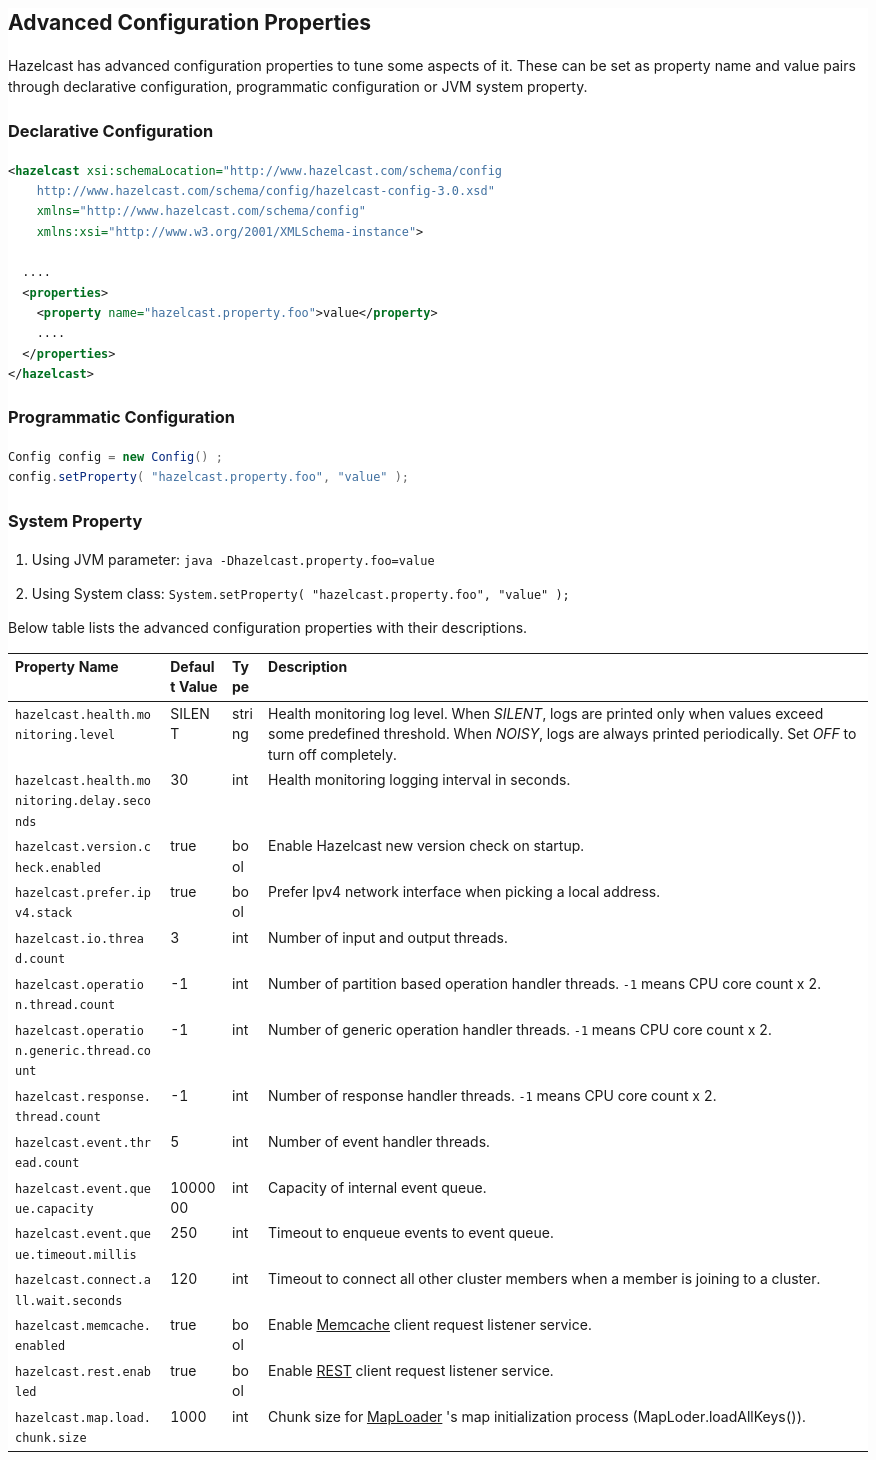 ## Advanced Configuration Properties

Hazelcast has advanced configuration properties to tune some aspects of it. These can be set as property name and value pairs through declarative configuration, programmatic configuration or JVM system property.

### Declarative Configuration

```xml
<hazelcast xsi:schemaLocation="http://www.hazelcast.com/schema/config
    http://www.hazelcast.com/schema/config/hazelcast-config-3.0.xsd"
    xmlns="http://www.hazelcast.com/schema/config"
    xmlns:xsi="http://www.w3.org/2001/XMLSchema-instance">
    
  ....
  <properties>
    <property name="hazelcast.property.foo">value</property>
    ....
  </properties>
</hazelcast>
```
### Programmatic Configuration

```java
Config config = new Config() ;
config.setProperty( "hazelcast.property.foo", "value" );
```

### System Property

1. Using JVM parameter: `java -Dhazelcast.property.foo=value`

2. Using System class: `System.setProperty( "hazelcast.property.foo", "value" );`

Below table lists the advanced configuration properties with their descriptions.



Property Name | Default Value | Type | Description
:--------------|:---------------|:------|:------------
`hazelcast.health.monitoring.level`|SILENT|string|Health monitoring log level. When *SILENT*, logs are printed only when values exceed some predefined threshold. When *NOISY*, logs are always printed periodically. Set *OFF* to turn off completely.  
`hazelcast.health.monitoring.delay.seconds`|30|int|Health monitoring logging interval in seconds.
`hazelcast.version.check.enabled` | true | bool  |   Enable Hazelcast new version check on startup.
`hazelcast.prefer.ipv4.stack` | true | bool  |   Prefer Ipv4 network interface when picking a local address.
`hazelcast.io.thread.count` | 3 | int | Number of input and output threads.
`hazelcast.operation.thread.count` | -1 | int | Number of partition based operation handler threads. `-1` means CPU core count x 2.
`hazelcast.operation.generic.thread.count` | -1 | int | Number of generic operation handler threads. `-1` means CPU core count x 2.
`hazelcast.response.thread.count` | -1 | int | Number of response handler threads. `-1` means CPU core count x 2.
`hazelcast.event.thread.count` | 5 | int | Number of event handler threads.
`hazelcast.event.queue.capacity` | 1000000 | int | Capacity of internal event queue.
`hazelcast.event.queue.timeout.millis` | 250 | int | Timeout to enqueue events to event queue.
`hazelcast.connect.all.wait.seconds` | 120 | int | Timeout to connect all other cluster members when a member is joining to a cluster.
`hazelcast.memcache.enabled`| true | bool |   Enable [Memcache](#memcache-client) client request listener service.
`hazelcast.rest.enabled` | true | bool |   Enable [REST](#rest-client) client request listener service.
`hazelcast.map.load.chunk.size` | 1000 | int |   Chunk size for [MapLoader](#persistence) 's map initialization process (MapLoder.loadAllKeys()).